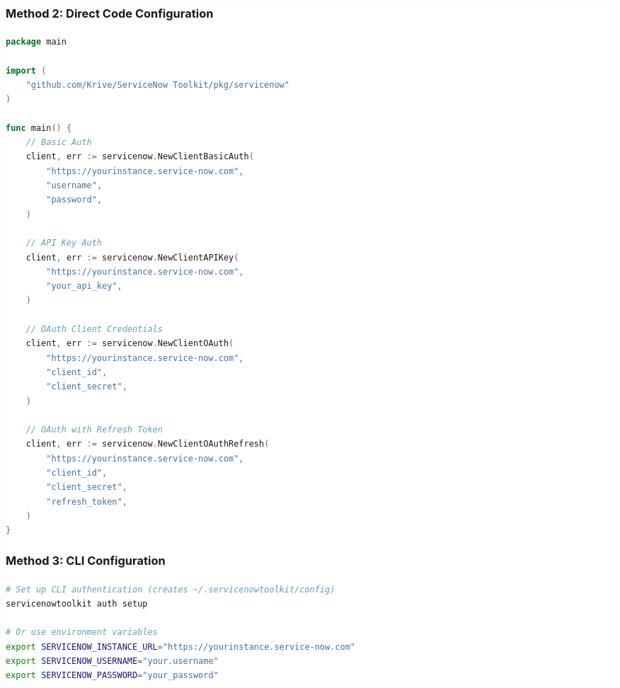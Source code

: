 ```env
```

### Method 2: Direct Code Configuration

```go
package main

import (
    "github.com/Krive/ServiceNow Toolkit/pkg/servicenow"
)

func main() {
    // Basic Auth
    client, err := servicenow.NewClientBasicAuth(
        "https://yourinstance.service-now.com",
        "username",
        "password",
    )
    
    // API Key Auth
    client, err := servicenow.NewClientAPIKey(
        "https://yourinstance.service-now.com",
        "your_api_key",
    )
    
    // OAuth Client Credentials
    client, err := servicenow.NewClientOAuth(
        "https://yourinstance.service-now.com",
        "client_id",
        "client_secret",
    )
    
    // OAuth with Refresh Token
    client, err := servicenow.NewClientOAuthRefresh(
        "https://yourinstance.service-now.com",
        "client_id",
        "client_secret",
        "refresh_token",
    )
}
```

### Method 3: CLI Configuration

```bash
# Set up CLI authentication (creates ~/.servicenowtoolkit/config)
servicenowtoolkit auth setup

# Or use environment variables
export SERVICENOW_INSTANCE_URL="https://yourinstance.service-now.com"
export SERVICENOW_USERNAME="your.username"
export SERVICENOW_PASSWORD="your_password"
```
